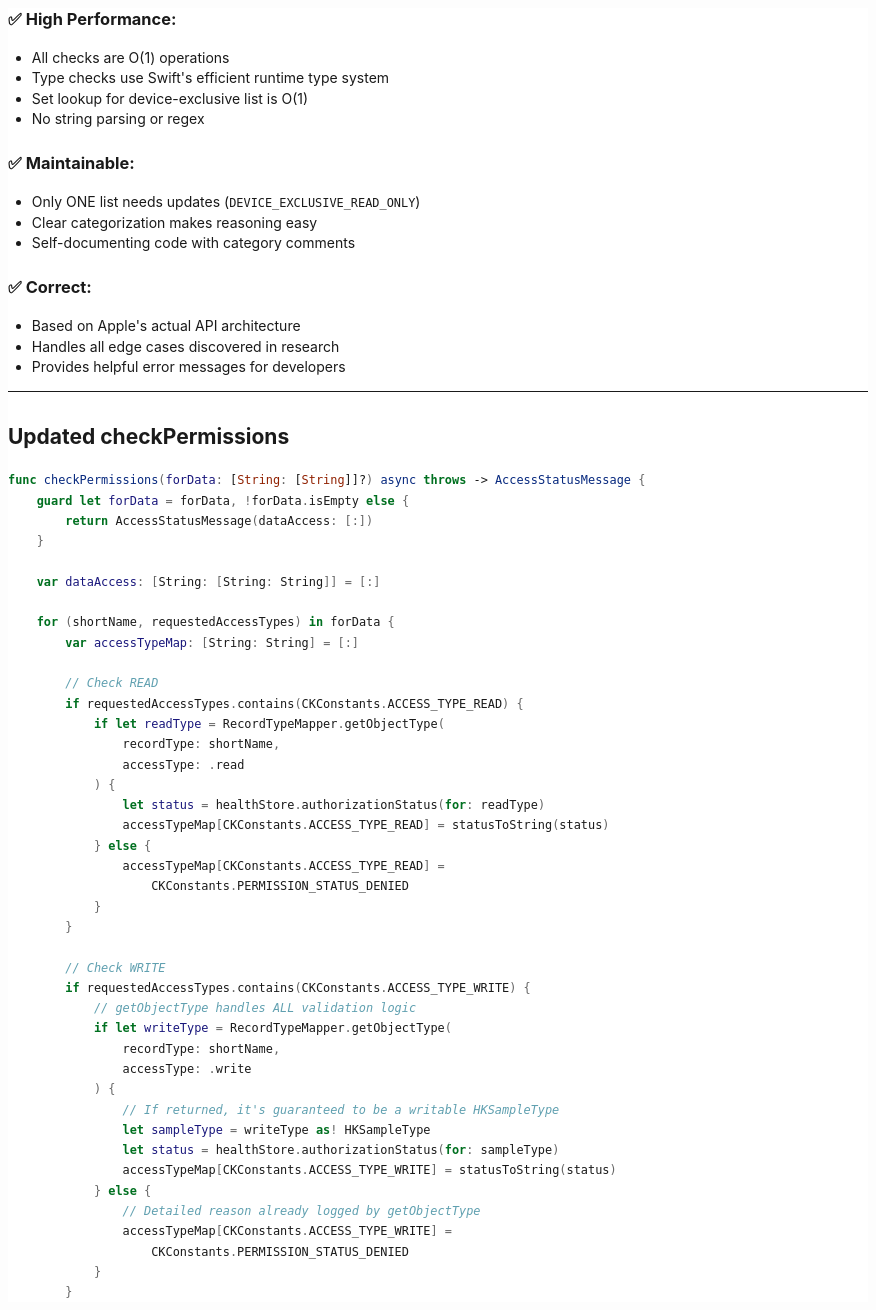 ### **✅ High Performance:**
- All checks are O(1) operations
- Type checks use Swift's efficient runtime type system
- Set lookup for device-exclusive list is O(1)
- No string parsing or regex

### **✅ Maintainable:**
- Only ONE list needs updates (`DEVICE_EXCLUSIVE_READ_ONLY`)
- Clear categorization makes reasoning easy
- Self-documenting code with category comments

### **✅ Correct:**
- Based on Apple's actual API architecture
- Handles all edge cases discovered in research
- Provides helpful error messages for developers

---

## **Updated checkPermissions**

```swift
func checkPermissions(forData: [String: [String]]?) async throws -> AccessStatusMessage {
    guard let forData = forData, !forData.isEmpty else {
        return AccessStatusMessage(dataAccess: [:])
    }

    var dataAccess: [String: [String: String]] = [:]

    for (shortName, requestedAccessTypes) in forData {
        var accessTypeMap: [String: String] = [:]

        // Check READ
        if requestedAccessTypes.contains(CKConstants.ACCESS_TYPE_READ) {
            if let readType = RecordTypeMapper.getObjectType(
                recordType: shortName,
                accessType: .read
            ) {
                let status = healthStore.authorizationStatus(for: readType)
                accessTypeMap[CKConstants.ACCESS_TYPE_READ] = statusToString(status)
            } else {
                accessTypeMap[CKConstants.ACCESS_TYPE_READ] =
                    CKConstants.PERMISSION_STATUS_DENIED
            }
        }

        // Check WRITE
        if requestedAccessTypes.contains(CKConstants.ACCESS_TYPE_WRITE) {
            // getObjectType handles ALL validation logic
            if let writeType = RecordTypeMapper.getObjectType(
                recordType: shortName,
                accessType: .write
            ) {
                // If returned, it's guaranteed to be a writable HKSampleType
                let sampleType = writeType as! HKSampleType
                let status = healthStore.authorizationStatus(for: sampleType)
                accessTypeMap[CKConstants.ACCESS_TYPE_WRITE] = statusToString(status)
            } else {
                // Detailed reason already logged by getObjectType
                accessTypeMap[CKConstants.ACCESS_TYPE_WRITE] =
                    CKConstants.PERMISSION_STATUS_DENIED
            }
        }

```